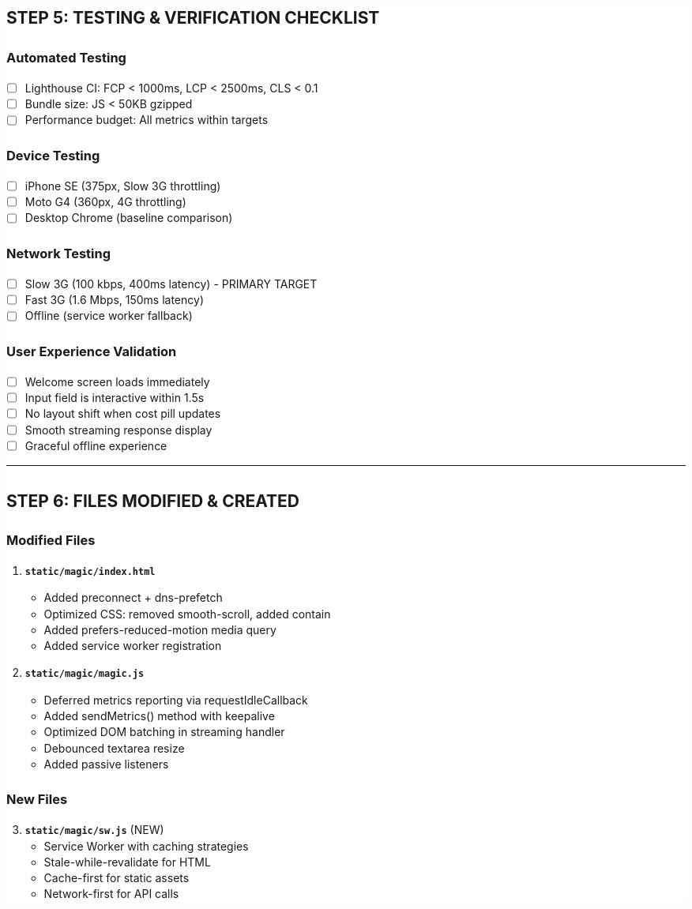 
## STEP 5: TESTING & VERIFICATION CHECKLIST

### Automated Testing
- [ ] Lighthouse CI: FCP < 1000ms, LCP < 2500ms, CLS < 0.1
- [ ] Bundle size: JS < 50KB gzipped
- [ ] Performance budget: All metrics within targets

### Device Testing
- [ ] iPhone SE (375px, Slow 3G throttling)
- [ ] Moto G4 (360px, 4G throttling)
- [ ] Desktop Chrome (baseline comparison)

### Network Testing
- [ ] Slow 3G (100 kbps, 400ms latency) - PRIMARY TARGET
- [ ] Fast 3G (1.6 Mbps, 150ms latency)
- [ ] Offline (service worker fallback)

### User Experience Validation
- [ ] Welcome screen loads immediately
- [ ] Input field is interactive within 1.5s
- [ ] No layout shift when cost pill updates
- [ ] Smooth streaming response display
- [ ] Graceful offline experience

---

## STEP 6: FILES MODIFIED & CREATED

### Modified Files
1. **`static/magic/index.html`**
   - Added preconnect + dns-prefetch
   - Optimized CSS: removed smooth-scroll, added contain
   - Added prefers-reduced-motion media query
   - Added service worker registration

2. **`static/magic/magic.js`**
   - Deferred metrics reporting via requestIdleCallback
   - Added sendMetrics() method with keepalive
   - Optimized DOM batching in streaming handler
   - Debounced textarea resize
   - Added passive listeners

### New Files
3. **`static/magic/sw.js`** (NEW)
   - Service Worker with caching strategies
   - Stale-while-revalidate for HTML
   - Cache-first for static assets
   - Network-first for API calls
